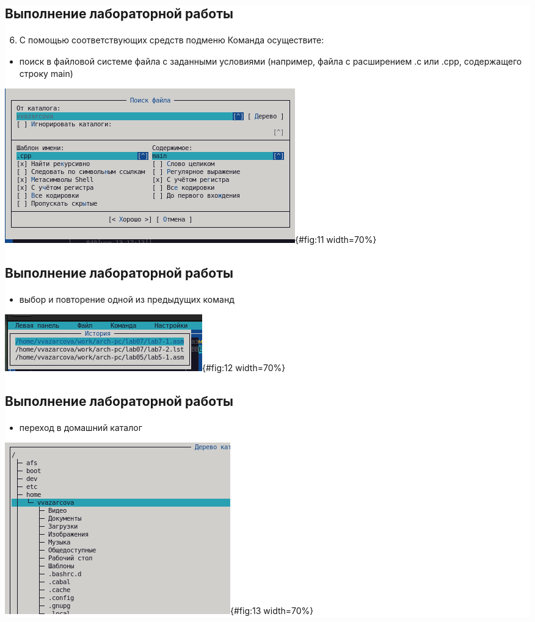 ## Выполнение лабораторной работы

6. С помощью соответствующих средств подменю Команда осуществите:

- поиск в файловой системе файла с заданными условиями (например, файла с расширением .c или .cpp, содержащего строку main)

![Поиск файла](image/9.png){#fig:11 width=70%}

## Выполнение лабораторной работы

- выбор и повторение одной из предыдущих команд 

![Повторение команды](image/10.png){#fig:12 width=70%}

## Выполнение лабораторной работы

- переход в домашний каталог 

![Переход в домашний каталог](image/11.png){#fig:13 width=70%}
